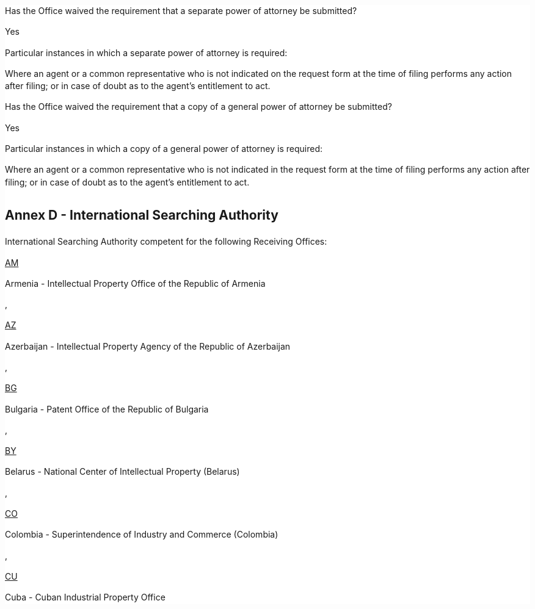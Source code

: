 Has the Office waived the requirement that a separate power of attorney be
submitted?

Yes

Particular instances in which a separate power of attorney is required:

Where an agent or a common representative who is not indicated on the request
form at the time of filing performs any action after filing; or in case of
doubt as to the agent’s entitlement to act.

Has the Office waived the requirement that a copy of a general power of
attorney be submitted?

Yes

Particular instances in which a copy of a general power of attorney is
required:

Where an agent or a common representative who is not indicated in the request
form at the time of filing performs any action after filing; or in case of
doubt as to the agent’s entitlement to act.

##  Annex D - International Searching Authority

International Searching Authority competent for the following Receiving
Offices:

[AM](https://pctlegal.wipo.int/eGuide/view-doc.xhtml?doc-code=AM&doc-lang=EN)

Armenia - Intellectual Property Office of the Republic of Armenia

,

[AZ](https://pctlegal.wipo.int/eGuide/view-doc.xhtml?doc-code=AZ&doc-lang=EN)

Azerbaijan - Intellectual Property Agency of the Republic of Azerbaijan

,

[BG](https://pctlegal.wipo.int/eGuide/view-doc.xhtml?doc-code=BG&doc-lang=EN)

Bulgaria - Patent Office of the Republic of Bulgaria

,

[BY](https://pctlegal.wipo.int/eGuide/view-doc.xhtml?doc-code=BY&doc-lang=EN)

Belarus - National Center of Intellectual Property (Belarus)

,

[CO](https://pctlegal.wipo.int/eGuide/view-doc.xhtml?doc-code=CO&doc-lang=EN)

Colombia - Superintendence of Industry and Commerce (Colombia)

,

[CU](https://pctlegal.wipo.int/eGuide/view-doc.xhtml?doc-code=CU&doc-lang=EN)

Cuba - Cuban Industrial Property Office
